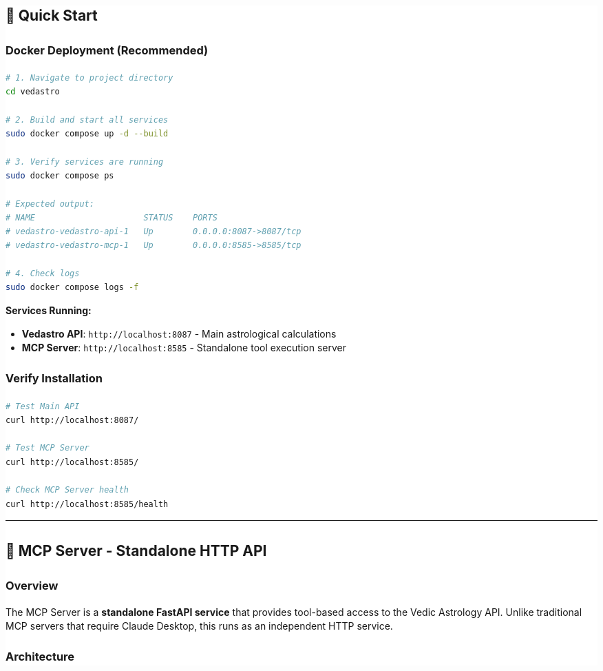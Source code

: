 
## 🏃 Quick Start

### Docker Deployment (Recommended)

```bash
# 1. Navigate to project directory
cd vedastro

# 2. Build and start all services
sudo docker compose up -d --build

# 3. Verify services are running
sudo docker compose ps

# Expected output:
# NAME                      STATUS    PORTS
# vedastro-vedastro-api-1   Up        0.0.0.0:8087->8087/tcp
# vedastro-vedastro-mcp-1   Up        0.0.0.0:8585->8585/tcp

# 4. Check logs
sudo docker compose logs -f
```

**Services Running:**
- **Vedastro API**: `http://localhost:8087` - Main astrological calculations
- **MCP Server**: `http://localhost:8585` - Standalone tool execution server

### Verify Installation

```bash
# Test Main API
curl http://localhost:8087/

# Test MCP Server
curl http://localhost:8585/

# Check MCP Server health
curl http://localhost:8585/health
```

---

## 🤖 MCP Server - Standalone HTTP API

### Overview

The MCP Server is a **standalone FastAPI service** that provides tool-based access to the Vedic Astrology API. Unlike traditional MCP servers that require Claude Desktop, this runs as an independent HTTP service.

### Architecture
